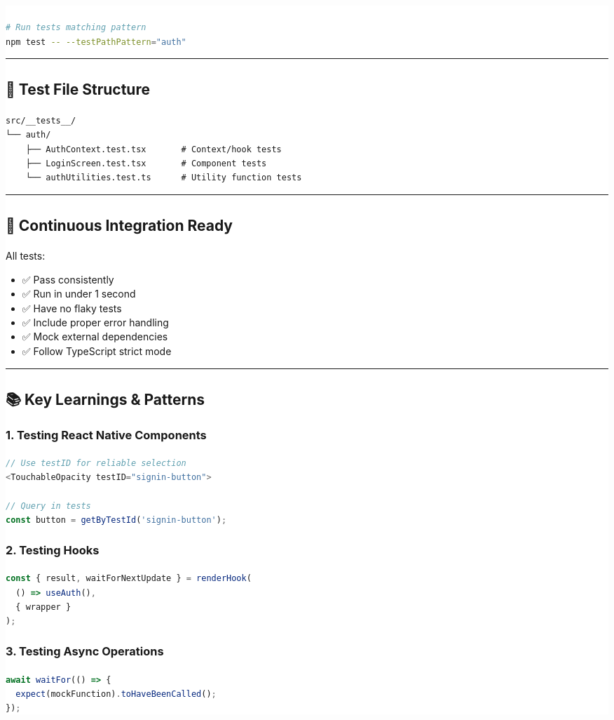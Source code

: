 ```bash

# Run tests matching pattern
npm test -- --testPathPattern="auth"
```

---

## 📝 Test File Structure
```
src/__tests__/
└── auth/
    ├── AuthContext.test.tsx       # Context/hook tests
    ├── LoginScreen.test.tsx       # Component tests
    └── authUtilities.test.ts      # Utility function tests
```

---

## 🔄 Continuous Integration Ready
All tests:
- ✅ Pass consistently
- ✅ Run in under 1 second
- ✅ Have no flaky tests
- ✅ Include proper error handling
- ✅ Mock external dependencies
- ✅ Follow TypeScript strict mode

---

## 📚 Key Learnings & Patterns

### 1. Testing React Native Components
```typescript
// Use testID for reliable selection
<TouchableOpacity testID="signin-button">
  
// Query in tests
const button = getByTestId('signin-button');
```

### 2. Testing Hooks
```typescript
const { result, waitForNextUpdate } = renderHook(
  () => useAuth(), 
  { wrapper }
);
```

### 3. Testing Async Operations
```typescript
await waitFor(() => {
  expect(mockFunction).toHaveBeenCalled();
});
```
